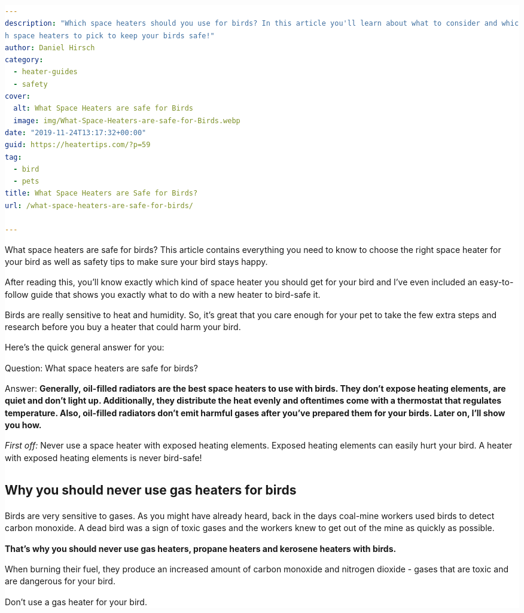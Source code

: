 ```yaml
---
description: "Which space heaters should you use for birds? In this article you'll learn about what to consider and which space heaters to pick to keep your birds safe!"
author: Daniel Hirsch
category:
  - heater-guides
  - safety
cover:
  alt: What Space Heaters are safe for Birds
  image: img/What-Space-Heaters-are-safe-for-Birds.webp
date: "2019-11-24T13:17:32+00:00"
guid: https://heatertips.com/?p=59
tag:
  - bird
  - pets
title: What Space Heaters are Safe for Birds?
url: /what-space-heaters-are-safe-for-birds/

---
```

What space heaters are safe for birds? This article contains everything you need to know to choose the right space heater for your bird as well as safety tips to make sure your bird stays happy.

After reading this, you’ll know exactly which kind of space heater you should get for your bird and I’ve even included an easy-to-follow guide that shows you exactly what to do with a new heater to bird-safe it.  

Birds are really sensitive to heat and humidity. So, it’s great that you care enough for your pet to take the few extra steps and research before you buy a heater that could harm your bird.

Here’s the quick general answer for you:

Question: What space heaters are safe for birds?

Answer: **Generally, oil-filled radiators are the best space heaters to use with birds. They don’t expose heating elements, are quiet and don’t light up. Additionally, they distribute the heat evenly and oftentimes come with a thermostat that regulates temperature. Also, oil-filled radiators don’t emit harmful gases after you’ve prepared them for your birds. Later on, I’ll show you how.**

_First off:_ Never use a space heater with exposed heating elements. Exposed heating elements can easily hurt your bird. A heater with exposed heating elements is never bird-safe!  

## Why you should never use gas heaters for birds

Birds are very sensitive to gases. As you might have already heard, back in the days coal-mine workers used birds to detect carbon monoxide. A dead bird was a sign of toxic gases and the workers knew to get out of the mine as quickly as possible.

**That’s why you should never use gas heaters, propane heaters and kerosene heaters with birds.**

When burning their fuel, they produce an increased amount of carbon monoxide and nitrogen dioxide - gases that are toxic and are dangerous for your bird.

Don’t use a gas heater for your bird.
